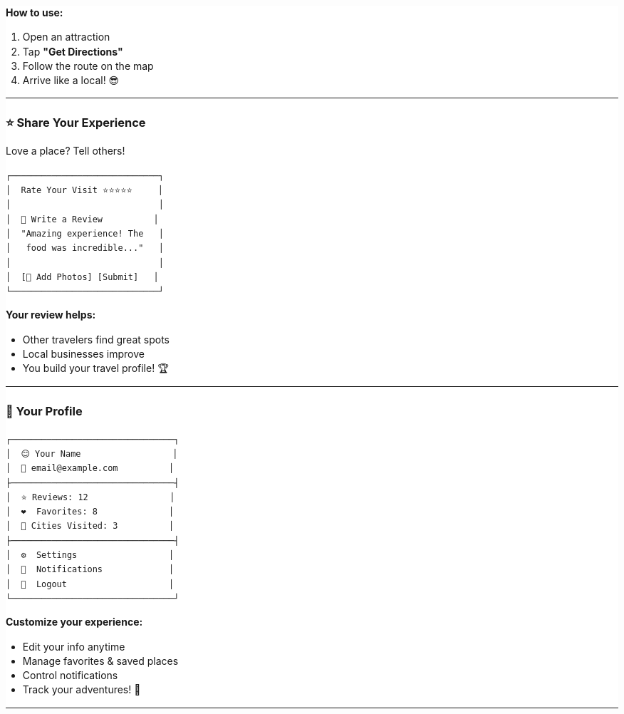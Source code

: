 **How to use:**
1. Open an attraction
2. Tap **"Get Directions"**
3. Follow the route on the map
4. Arrive like a local! 😎

---

### ⭐ Share Your Experience

Love a place? Tell others!

```
┌─────────────────────────────┐
│  Rate Your Visit ⭐⭐⭐⭐⭐     │
│                             │
│  💭 Write a Review          │
│  "Amazing experience! The   │
│   food was incredible..."   │
│                             │
│  [📸 Add Photos] [Submit]   │
└─────────────────────────────┘
```

**Your review helps:**
- Other travelers find great spots
- Local businesses improve
- You build your travel profile! 🏆

---

### 👤 Your Profile

```
┌────────────────────────────────┐
│  😊 Your Name                  │
│  📧 email@example.com          │
├────────────────────────────────┤
│  ⭐ Reviews: 12                │
│  ❤️  Favorites: 8              │
│  📍 Cities Visited: 3          │
├────────────────────────────────┤
│  ⚙️  Settings                  │
│  🔔  Notifications             │
│  🚪  Logout                    │
└────────────────────────────────┘
```

**Customize your experience:**
- Edit your info anytime
- Manage favorites & saved places
- Control notifications
- Track your adventures! 🎒

---


[//]: # (---)
[//]: # ()
[//]: # (## 🎥 Quick Start Video)
[//]: # ()
[//]: # (**Watch this 2-minute tutorial to get started!**)
[//]: # ()
[//]: # ([![City Guide Tutorial]&#40;https://img.youtube.com/vi/YOUTUBE_ID/maxresdefault.jpg&#41;]&#40;https://youtu.be/YOUR_VIDEO_LINK&#41;)
[//]: # ()
[//]: # (*Can't watch now? No worries! The guide below has you covered.*)
[//]: # ()
[//]: # (---)
[//]: # (- Tap the map for directions 🗺️)
[//]: # (- [ ] Use the map feature)
[//]: # ()
[//]: # (## 💬 Need More Help?)
[//]: # ()
[//]: # (**We're here for you!**)
[//]: # ()
[//]: # (- 📧 Email: support@cityguide.app)
[//]: # (- 💬 In-app chat: Tap ⚙️ → "Help & Support")
[//]: # (- 🌐 FAQs: www.cityguide.app/help)
[//]: # (- 🎥 Video tutorials: www.cityguide.app/tutorials)